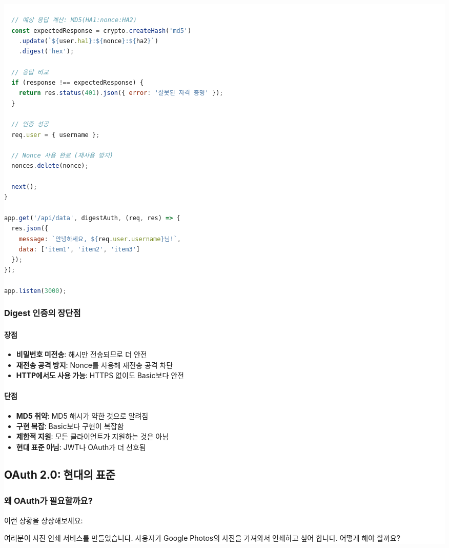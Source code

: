 ```javascript

  // 예상 응답 계산: MD5(HA1:nonce:HA2)
  const expectedResponse = crypto.createHash('md5')
    .update(`${user.ha1}:${nonce}:${ha2}`)
    .digest('hex');

  // 응답 비교
  if (response !== expectedResponse) {
    return res.status(401).json({ error: '잘못된 자격 증명' });
  }

  // 인증 성공
  req.user = { username };

  // Nonce 사용 완료 (재사용 방지)
  nonces.delete(nonce);

  next();
}

app.get('/api/data', digestAuth, (req, res) => {
  res.json({
    message: `안녕하세요, ${req.user.username}님!`,
    data: ['item1', 'item2', 'item3']
  });
});

app.listen(3000);
```

### Digest 인증의 장단점

#### 장점
- **비밀번호 미전송**: 해시만 전송되므로 더 안전
- **재전송 공격 방지**: Nonce를 사용해 재전송 공격 차단
- **HTTP에서도 사용 가능**: HTTPS 없이도 Basic보다 안전

#### 단점
- **MD5 취약**: MD5 해시가 약한 것으로 알려짐
- **구현 복잡**: Basic보다 구현이 복잡함
- **제한적 지원**: 모든 클라이언트가 지원하는 것은 아님
- **현대 표준 아님**: JWT나 OAuth가 더 선호됨

## OAuth 2.0: 현대의 표준

### 왜 OAuth가 필요할까요?

이런 상황을 상상해보세요:

여러분이 사진 인쇄 서비스를 만들었습니다. 사용자가 Google Photos의 사진을 가져와서 인쇄하고 싶어 합니다. 어떻게 해야 할까요?
